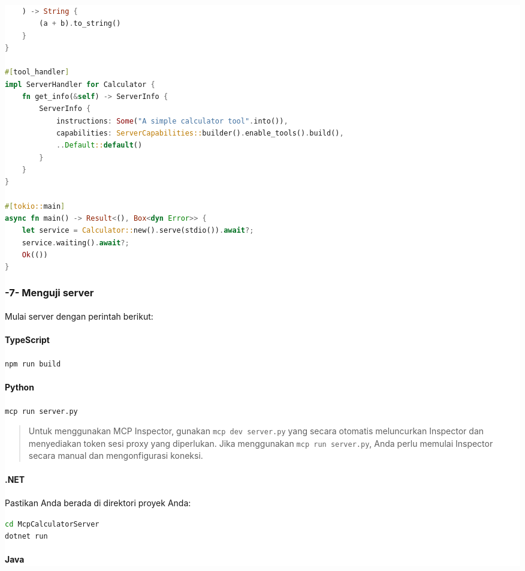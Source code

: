 ```rust
    ) -> String {
        (a + b).to_string()
    }
}

#[tool_handler]
impl ServerHandler for Calculator {
    fn get_info(&self) -> ServerInfo {
        ServerInfo {
            instructions: Some("A simple calculator tool".into()),
            capabilities: ServerCapabilities::builder().enable_tools().build(),
            ..Default::default()
        }
    }
}

#[tokio::main]
async fn main() -> Result<(), Box<dyn Error>> {
    let service = Calculator::new().serve(stdio()).await?;
    service.waiting().await?;
    Ok(())
}
```

### -7- Menguji server

Mulai server dengan perintah berikut:

#### TypeScript

```sh
npm run build
```

#### Python

```sh
mcp run server.py
```

> Untuk menggunakan MCP Inspector, gunakan `mcp dev server.py` yang secara otomatis meluncurkan Inspector dan menyediakan token sesi proxy yang diperlukan. Jika menggunakan `mcp run server.py`, Anda perlu memulai Inspector secara manual dan mengonfigurasi koneksi.

#### .NET

Pastikan Anda berada di direktori proyek Anda:

```sh
cd McpCalculatorServer
dotnet run
```

#### Java
